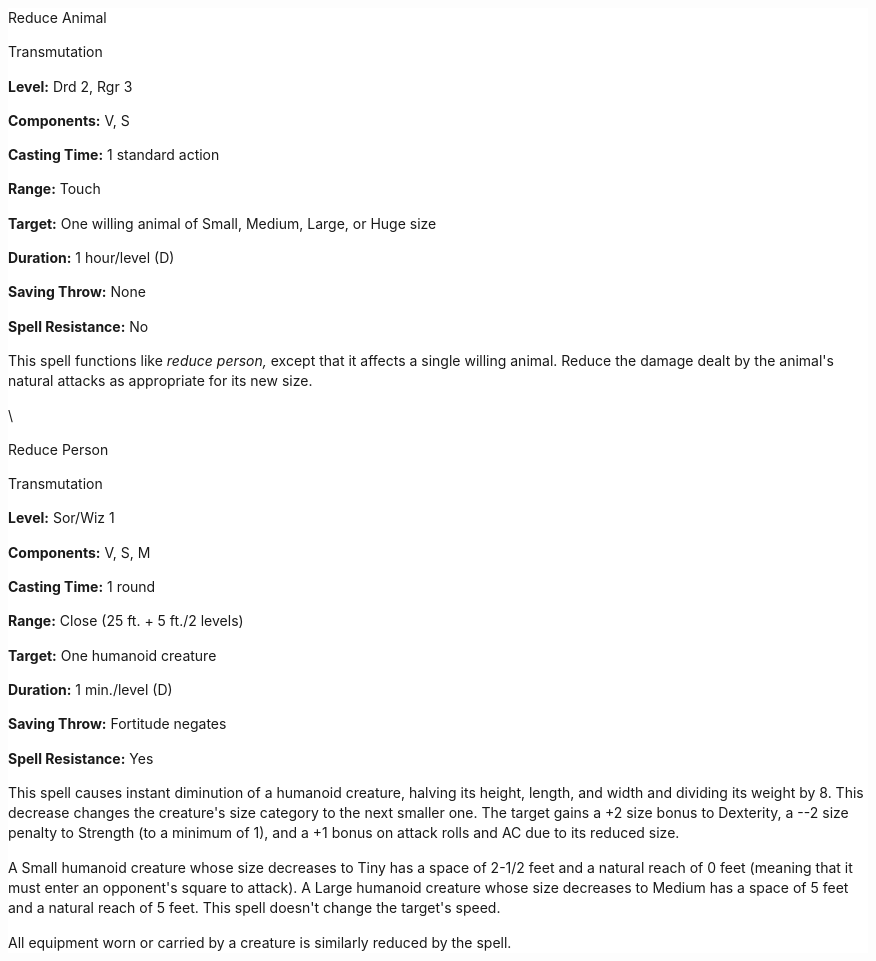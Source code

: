 Reduce Animal

Transmutation

**Level:** Drd 2, Rgr 3

**Components:** V, S

**Casting Time:** 1 standard action

**Range:** Touch

**Target:** One willing animal of Small, Medium, Large, or Huge size

**Duration:** 1 hour/level (D)

**Saving Throw:** None

**Spell Resistance:** No

This spell functions like *reduce person,* except that it affects a
single willing animal. Reduce the damage dealt by the animal's natural
attacks as appropriate for its new size.

\

Reduce Person

Transmutation

**Level:** Sor/Wiz 1

**Components:** V, S, M

**Casting Time:** 1 round

**Range:** Close (25 ft. + 5 ft./2 levels)

**Target:** One humanoid creature

**Duration:** 1 min./level (D)

**Saving Throw:** Fortitude negates

**Spell Resistance:** Yes

This spell causes instant diminution of a humanoid creature, halving its
height, length, and width and dividing its weight by 8. This decrease
changes the creature's size category to the next smaller one. The target
gains a +2 size bonus to Dexterity, a --2 size penalty to Strength (to a
minimum of 1), and a +1 bonus on attack rolls and AC due to its reduced
size.

A Small humanoid creature whose size decreases to Tiny has a space of
2-1/2 feet and a natural reach of 0 feet (meaning that it must enter an
opponent's square to attack). A Large humanoid creature whose size
decreases to Medium has a space of 5 feet and a natural reach of 5 feet.
This spell doesn't change the target's speed.

All equipment worn or carried by a creature is similarly reduced by the
spell.
